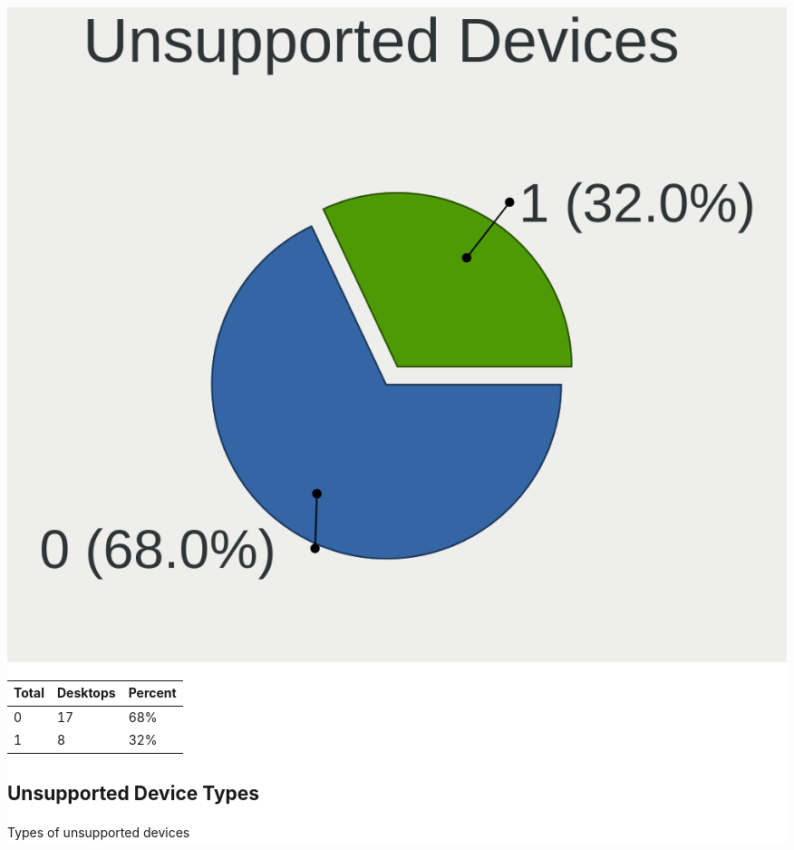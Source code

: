 ![Unsupported Devices](./images/pie_chart/device_unsupported.svg)


| Total | Desktops | Percent |
|-------|----------|---------|
| 0     | 17       | 68%     |
| 1     | 8        | 32%     |

Unsupported Device Types
------------------------

Types of unsupported devices

